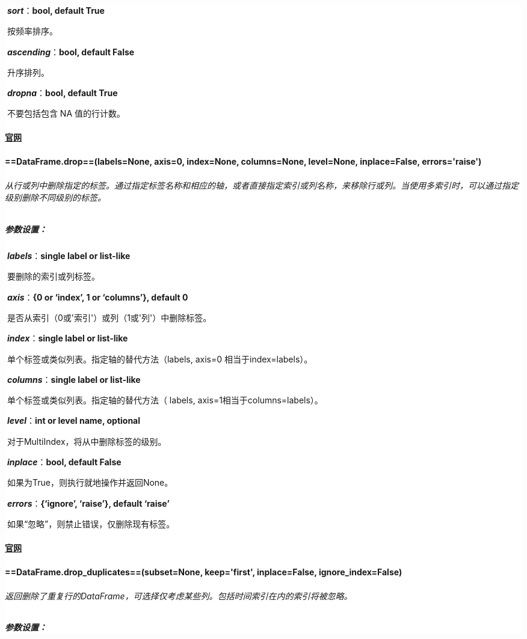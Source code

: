 ​	***sort***：**bool, default True**

​		按频率排序。

​	***ascending***：**bool, default False**

​		升序排列。

​	***dropna***：**bool, default True**

​		不要包括包含 NA 值的行计数。

#### [官网](https://pandas.pydata.org/docs/reference/api/pandas.DataFrame.value_counts.html)

#### **==DataFrame.drop==**(labels=None, axis=0, index=None, columns=None, level=None, inplace=False, errors='raise')

###### 从行或列中删除指定的标签。通过指定标签名称和相应的轴，或者直接指定索引或列名称，来移除行或列。当使用多索引时，可以通过指定级别删除不同级别的标签。

##### 参数设置：

​	***labels***：**single label or list-like**

​		要删除的索引或列标签。

​	***axis***：**{0 or ‘index’, 1 or ‘columns’}, default 0**

​		是否从索引（0或'索引'）或列（1或'列'）中删除标签。

​	***index***：**single label or list-like**

​		单个标签或类似列表。指定轴的替代方法（labels, axis=0 相当于index=labels）。

​	***columns***：**single label or list-like**

​		单个标签或类似列表。指定轴的替代方法（ labels, axis=1相当于columns=labels）。

​	***level***：**int or level name, optional**

​		对于MultiIndex，将从中删除标签的级别。

​	***inplace***：**bool, default False**

​		如果为True，则执行就地操作并返回None。

​	***errors***：**{‘ignore’, ‘raise’}, default ‘raise’**

​		如果“忽略”，则禁止错误，仅删除现有标签。

#### [官网](https://pandas.pydata.org/docs/reference/api/pandas.DataFrame.drop.html)

#### **==DataFrame.drop_duplicates==**(subset=None, keep='first', inplace=False, ignore_index=False)

###### 返回删除了重复行的DataFrame，可选择仅考虑某些列。包括时间索引在内的索引将被忽略。

##### 参数设置：
